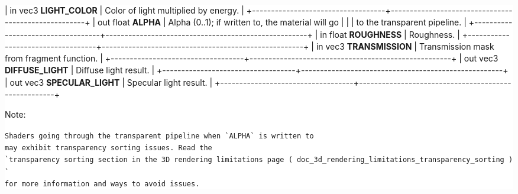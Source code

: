 | in vec3 **LIGHT_COLOR**           | Color of light multiplied by energy.                |
+-----------------------------------+-----------------------------------------------------+
| out float **ALPHA**               | Alpha (0..1); if written to, the material will go   |
|                                   | to the transparent pipeline.                        |
+-----------------------------------+-----------------------------------------------------+
| in float **ROUGHNESS**            | Roughness.                                          |
+-----------------------------------+-----------------------------------------------------+
| in vec3 **TRANSMISSION**          | Transmission mask from fragment function.           |
+-----------------------------------+-----------------------------------------------------+
| out vec3 **DIFFUSE_LIGHT**        | Diffuse light result.                               |
+-----------------------------------+-----------------------------------------------------+
| out vec3 **SPECULAR_LIGHT**       | Specular light result.                              |
+-----------------------------------+-----------------------------------------------------+

Note:


    Shaders going through the transparent pipeline when `ALPHA` is written to
    may exhibit transparency sorting issues. Read the
    `transparency sorting section in the 3D rendering limitations page ( doc_3d_rendering_limitations_transparency_sorting )`
    for more information and ways to avoid issues.
